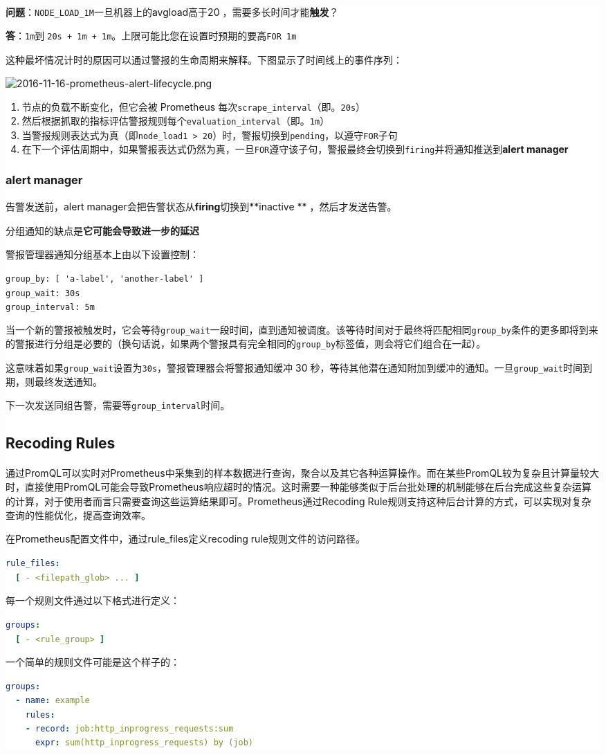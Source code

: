 **问题**：`NODE_LOAD_1M`一旦机器上的avgload高于20 ，需要多长时间才能**触发**？

**答**：`1m`到 `20s + 1m + 1m`。上限可能比您在设置时预期的要高`FOR 1m`

这种最坏情况计时的原因可以通过警报的生命周期来解释。下图显示了时间线上的事件序列：

![2016-11-16-prometheus-alert-lifecycle.png](https://tva1.sinaimg.cn/large/008i3skNgy1gwqi7ha7n7j30iu05qq3b.jpg)

1. 节点的负载不断变化，但它会被 Prometheus 每次`scrape_interval`（即。`20s`）
2. 然后根据抓取的指标评估警报规则每个`evaluation_interval`（即。`1m`）
3. 当警报规则表达式为真（即`node_load1 > 20`）时，警报切换到`pending`，以遵守`FOR`子句
4. 在下一个评估周期中，如果警报表达式仍然为真，一旦`FOR`遵守该子句，警报最终会切换到`firing`并将通知推送到**alert manager**

### alert manager

告警发送前，alert manager会把告警状态从**firing**切换到**inactive ** ，然后才发送告警。

分组通知的缺点是**它可能会导致进一步的延迟**

警报管理器通知分组基本上由以下设置控制：

```
group_by: [ 'a-label', 'another-label' ]
group_wait: 30s
group_interval: 5m
```

当一个新的警报被触发时，它会等待`group_wait`一段时间，直到通知被调度。该等待时间对于最终将匹配相同`group_by`条件的更多即将到来的警报进行分组是必要的（换句话说，如果两个警报具有完全相同的`group_by`标签值，则会将它们组合在一起）。

这意味着如果`group_wait`设置为`30s`，警报管理器会将警报通知缓冲 30 秒，等待其他潜在通知附加到缓冲的通知。一旦`group_wait`时间到期，则最终发送通知。

下一次发送同组告警，需要等`group_interval`时间。



## Recoding Rules

通过PromQL可以实时对Prometheus中采集到的样本数据进行查询，聚合以及其它各种运算操作。而在某些PromQL较为复杂且计算量较大时，直接使用PromQL可能会导致Prometheus响应超时的情况。这时需要一种能够类似于后台批处理的机制能够在后台完成这些复杂运算的计算，对于使用者而言只需要查询这些运算结果即可。Prometheus通过Recoding Rule规则支持这种后台计算的方式，可以实现对复杂查询的性能优化，提高查询效率。



在Prometheus配置文件中，通过rule_files定义recoding rule规则文件的访问路径。

```yaml
rule_files:
  [ - <filepath_glob> ... ]
```

每一个规则文件通过以下格式进行定义：

```yaml
groups:
  [ - <rule_group> ]
```

一个简单的规则文件可能是这个样子的：

```yaml
groups:
  - name: example
    rules:
    - record: job:http_inprogress_requests:sum
      expr: sum(http_inprogress_requests) by (job)
```
